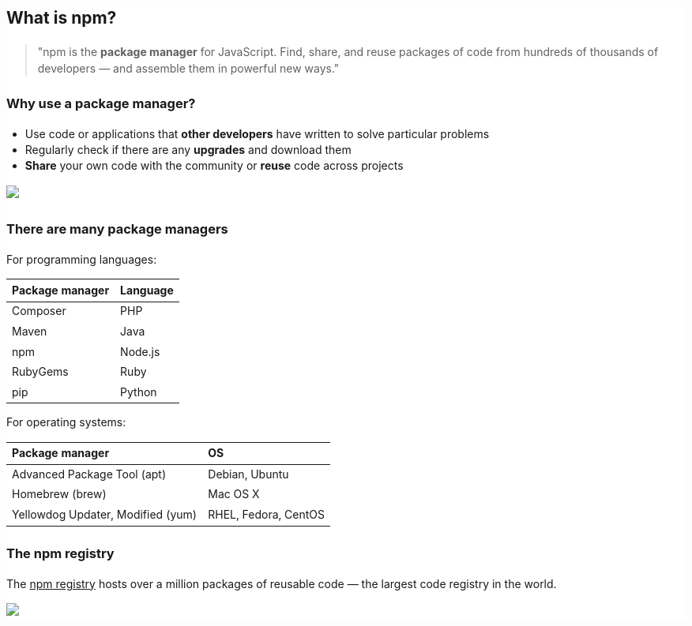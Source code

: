 



## What is npm?



> "npm is the **package manager** for JavaScript. Find, share, and reuse packages of code from hundreds of thousands of developers — and assemble them in powerful new ways."



### Why use a package manager?

* Use code or applications that **other developers** have written to solve particular problems
* Regularly check if there are any **upgrades** and download them
* **Share** your own code with the community or **reuse** code across projects

<p class='center'><img src='images/shoulders-of-giants.jpg' width='100%' /></p>



### There are many package managers

For programming languages:

| Package manager | Language |
| :---            | :---     |
| Composer        | PHP      |
| Maven           | Java     |
| npm             | Node.js  |
| RubyGems        | Ruby     |
| pip             | Python   |

For operating systems:

| Package manager                   | OS                   |
| :---                              | :---                 |
| Advanced Package Tool (apt)       | Debian, Ubuntu       |
| Homebrew (brew)                   | Mac OS X             |
| Yellowdog Updater, Modified (yum) | RHEL, Fedora, CentOS |



### The npm registry

The [npm registry][npm] hosts over a million packages of reusable code — the largest code registry in the world.

<img src='images/popular-packages.png' width='100%' />


[express]: https://expressjs.com
[modulecounts]: http://www.modulecounts.com
[node]: https://nodejs.org
[npm]: https://www.npmjs.com
[npm-cli]: https://docs.npmjs.com/cli/npm
[npm-fix-permissions]: https://docs.npmjs.com/getting-started/fixing-npm-permissions
[npm-scripts]: https://docs.npmjs.com/misc/scripts
[package.json]: https://docs.npmjs.com/files/package.json